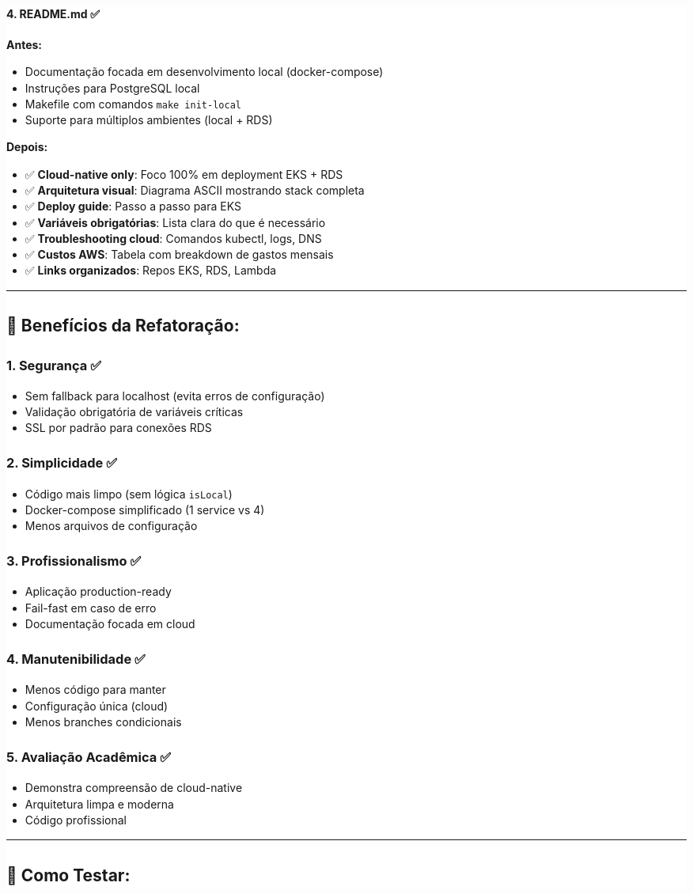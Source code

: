 #### 4. **README.md** ✅

**Antes:**
- Documentação focada em desenvolvimento local (docker-compose)
- Instruções para PostgreSQL local
- Makefile com comandos `make init-local`
- Suporte para múltiplos ambientes (local + RDS)

**Depois:**
- ✅ **Cloud-native only**: Foco 100% em deployment EKS + RDS
- ✅ **Arquitetura visual**: Diagrama ASCII mostrando stack completa
- ✅ **Deploy guide**: Passo a passo para EKS
- ✅ **Variáveis obrigatórias**: Lista clara do que é necessário
- ✅ **Troubleshooting cloud**: Comandos kubectl, logs, DNS
- ✅ **Custos AWS**: Tabela com breakdown de gastos mensais
- ✅ **Links organizados**: Repos EKS, RDS, Lambda

---

## 🎯 **Benefícios da Refatoração:**

### 1. **Segurança ✅**
- Sem fallback para localhost (evita erros de configuração)
- Validação obrigatória de variáveis críticas
- SSL por padrão para conexões RDS

### 2. **Simplicidade ✅**
- Código mais limpo (sem lógica `isLocal`)
- Docker-compose simplificado (1 service vs 4)
- Menos arquivos de configuração

### 3. **Profissionalismo ✅**
- Aplicação production-ready
- Fail-fast em caso de erro
- Documentação focada em cloud

### 4. **Manutenibilidade ✅**
- Menos código para manter
- Configuração única (cloud)
- Menos branches condicionais

### 5. **Avaliação Acadêmica ✅**
- Demonstra compreensão de cloud-native
- Arquitetura limpa e moderna
- Código profissional

---

## 🚀 **Como Testar:**
